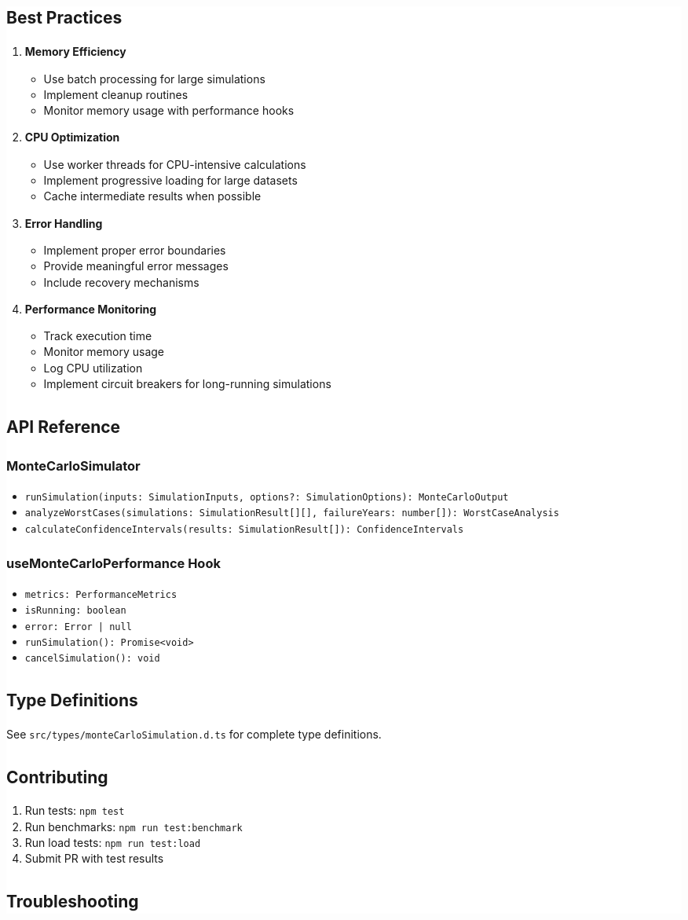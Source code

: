 ## Best Practices

1. **Memory Efficiency**
   - Use batch processing for large simulations
   - Implement cleanup routines
   - Monitor memory usage with performance hooks

2. **CPU Optimization**
   - Use worker threads for CPU-intensive calculations
   - Implement progressive loading for large datasets
   - Cache intermediate results when possible

3. **Error Handling**
   - Implement proper error boundaries
   - Provide meaningful error messages
   - Include recovery mechanisms

4. **Performance Monitoring**
   - Track execution time
   - Monitor memory usage
   - Log CPU utilization
   - Implement circuit breakers for long-running simulations

## API Reference

### MonteCarloSimulator

- `runSimulation(inputs: SimulationInputs, options?: SimulationOptions): MonteCarloOutput`
- `analyzeWorstCases(simulations: SimulationResult[][], failureYears: number[]): WorstCaseAnalysis`
- `calculateConfidenceIntervals(results: SimulationResult[]): ConfidenceIntervals`

### useMonteCarloPerformance Hook

- `metrics: PerformanceMetrics`
- `isRunning: boolean`
- `error: Error | null`
- `runSimulation(): Promise<void>`
- `cancelSimulation(): void`

## Type Definitions

See `src/types/monteCarloSimulation.d.ts` for complete type definitions.

## Contributing

1. Run tests: `npm test`
2. Run benchmarks: `npm run test:benchmark`
3. Run load tests: `npm run test:load`
4. Submit PR with test results

## Troubleshooting
